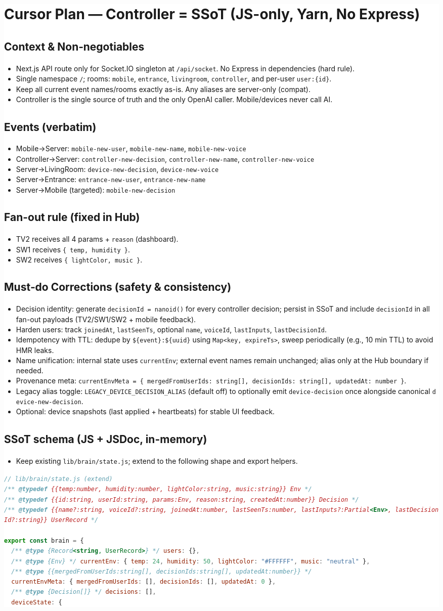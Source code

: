 
# Cursor Plan — Controller = SSoT (JS-only, Yarn, No Express)

## Context & Non‑negotiables

- Next.js API route only for Socket.IO singleton at `/api/socket`. No Express in dependencies (hard rule).
- Single namespace `/`; rooms: `mobile`, `entrance`, `livingroom`, `controller`, and per-user `user:{id}`.
- Keep all current event names/rooms exactly as-is. Any aliases are server-only (compat).
- Controller is the single source of truth and the only OpenAI caller. Mobile/devices never call AI.

## Events (verbatim)

- Mobile→Server: `mobile-new-user`, `mobile-new-name`, `mobile-new-voice`
- Controller→Server: `controller-new-decision`, `controller-new-name`, `controller-new-voice`
- Server→LivingRoom: `device-new-decision`, `device-new-voice`
- Server→Entrance: `entrance-new-user`, `entrance-new-name`
- Server→Mobile (targeted): `mobile-new-decision`

## Fan-out rule (fixed in Hub)

- TV2 receives all 4 params + `reason` (dashboard).
- SW1 receives `{ temp, humidity }`.
- SW2 receives `{ lightColor, music }`.

## Must‑do Corrections (safety & consistency)

- Decision identity: generate `decisionId = nanoid()` for every controller decision; persist in SSoT and include `decisionId` in all fan-out payloads (TV2/SW1/SW2 + mobile feedback).
- Harden users: track `joinedAt`, `lastSeenTs`, optional `name`, `voiceId`, `lastInputs`, `lastDecisionId`.
- Idempotency with TTL: dedupe by `${event}:${uuid}` using `Map<key, expireTs>`, sweep periodically (e.g., 10 min TTL) to avoid HMR leaks.
- Name unification: internal state uses `currentEnv`; external event names remain unchanged; alias only at the Hub boundary if needed.
- Provenance meta: `currentEnvMeta = { mergedFromUserIds: string[], decisionIds: string[], updatedAt: number }`.
- Legacy alias toggle: `LEGACY_DEVICE_DECISION_ALIAS` (default off) to optionally emit `device-decision` once alongside canonical `device-new-decision`.
- Optional: device snapshots (last applied + heartbeats) for stable UI feedback.

## SSoT schema (JS + JSDoc, in-memory)

- Keep existing `lib/brain/state.js`; extend to the following shape and export helpers.
```js
// lib/brain/state.js (extend)
/** @typedef {{temp:number, humidity:number, lightColor:string, music:string}} Env */
/** @typedef {{id:string, userId:string, params:Env, reason:string, createdAt:number}} Decision */
/** @typedef {{name?:string, voiceId?:string, joinedAt:number, lastSeenTs:number, lastInputs?:Partial<Env>, lastDecisionId?:string}} UserRecord */

export const brain = {
  /** @type {Record<string, UserRecord>} */ users: {},
  /** @type {Env} */ currentEnv: { temp: 24, humidity: 50, lightColor: "#FFFFFF", music: "neutral" },
  /** @type {{mergedFromUserIds:string[], decisionIds:string[], updatedAt:number}} */
  currentEnvMeta: { mergedFromUserIds: [], decisionIds: [], updatedAt: 0 },
  /** @type {Decision[]} */ decisions: [],
  deviceState: {
```